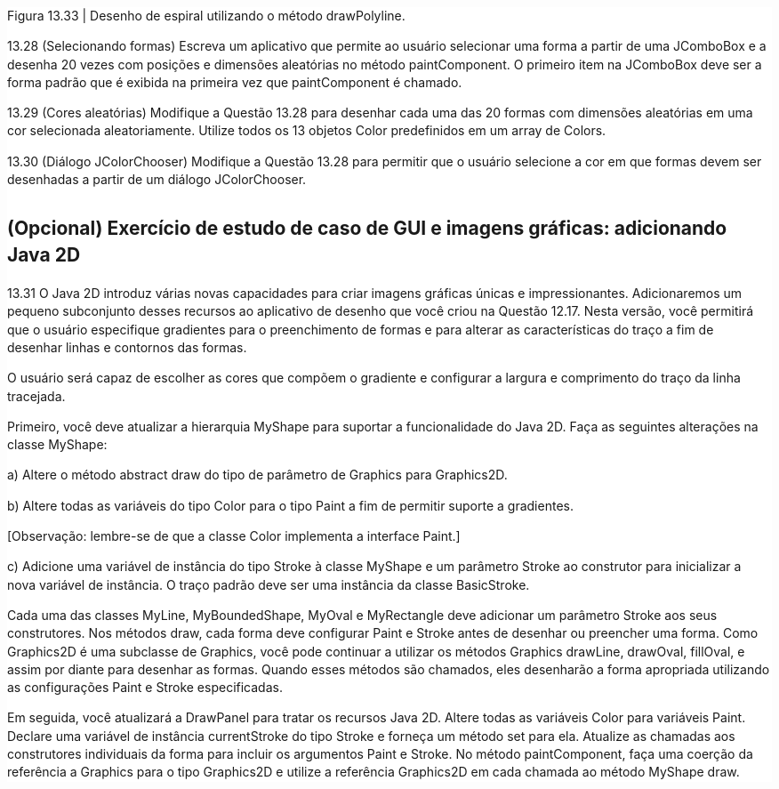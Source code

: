 Figura 13.33 | Desenho de espiral utilizando o método drawPolyline.


13.28 (Selecionando formas) Escreva um aplicativo que permite ao usuário selecionar uma forma a partir de uma JComboBox e a desenha 20 vezes com posições e dimensões aleatórias no método paintComponent. O primeiro item na JComboBox deve ser a forma padrão que é exibida na primeira vez que paintComponent é chamado.


13.29 (Cores aleatórias) Modifique a Questão 13.28 para desenhar cada uma das 20 formas com dimensões aleatórias em uma cor selecionada aleatoriamente. Utilize todos os 13 objetos Color predefinidos em um array de Colors.


13.30 (Diálogo JColorChooser) Modifique a Questão 13.28 para permitir que o usuário selecione a cor em que formas devem ser desenhadas a partir de um diálogo JColorChooser.



## (Opcional) Exercício de estudo de caso de GUI e imagens gráficas: adicionando Java 2D

13.31 O Java 2D introduz várias novas capacidades para criar imagens gráficas únicas e impressionantes. Adicionaremos um pequeno subconjunto desses recursos ao aplicativo de desenho que você criou na Questão 12.17. Nesta versão, você permitirá que o usuário especifique gradientes para o preenchimento de formas e para alterar as características do traço a fim de desenhar linhas e contornos das formas. 

O usuário será capaz de escolher as cores que compõem o gradiente e configurar a largura e comprimento do traço da linha tracejada.

Primeiro, você deve atualizar a hierarquia MyShape para suportar a funcionalidade do Java 2D. Faça as seguintes alterações na classe MyShape:

a) Altere o método abstract draw do tipo de parâmetro de Graphics para Graphics2D.

b) Altere todas as variáveis do tipo Color para o tipo Paint a fim de permitir suporte a gradientes. 

[Observação: lembre-se de que a classe Color implementa a interface Paint.]


c) Adicione uma variável de instância do tipo Stroke à classe MyShape e um parâmetro Stroke ao construtor para inicializar a nova variável de instância. O traço padrão deve ser uma instância da classe BasicStroke.

Cada uma das classes MyLine, MyBoundedShape, MyOval e MyRectangle deve adicionar um parâmetro Stroke aos seus construtores. Nos métodos draw, cada forma deve configurar Paint e Stroke antes de desenhar ou preencher uma forma. Como Graphics2D é uma subclasse de Graphics, você pode continuar a utilizar os métodos Graphics drawLine, drawOval, fillOval, e assim por diante para desenhar as formas. Quando esses métodos são chamados, eles desenharão a forma apropriada utilizando as configurações Paint e Stroke especificadas.

Em seguida, você atualizará a DrawPanel para tratar os recursos Java 2D. Altere todas as variáveis Color para variáveis Paint. Declare uma variável de instância currentStroke do tipo Stroke e forneça um método set para ela. Atualize as chamadas aos construtores individuais da forma para incluir os argumentos Paint e Stroke. No método paintComponent, faça uma coerção da referência a Graphics para o tipo Graphics2D e utilize a referência Graphics2D em cada chamada ao método MyShape draw.
